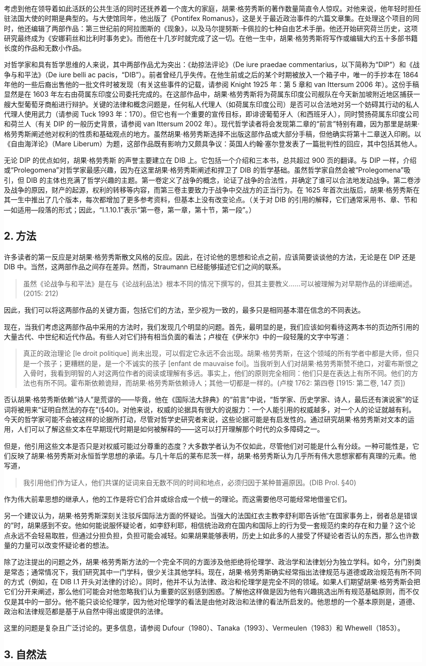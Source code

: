 考虑到他在领导着如此活跃的公共生活的同时还抚养着一个庞大的家庭，胡果·格劳秀斯的著作数量简直令人惊叹。对他来说，他年轻时担任驻法国大使的时期是典型的。与大使馆同年，他出版了《Pontifex Romanus》，这是关于最近政治事件的六篇文章集。在处理这个项目的同时，他还编辑了两部作品：第三世纪前的阿拉图斯的《现象》，以及马尔提努斯·卡佩拉的七种自由艺术手册。他还开始研究荷兰历史，这项研究最终成为《安娜莉丝和比利时事务史》。而他在十几岁时就完成了这一切。在他一生中，胡果·格劳秀斯将写作或编辑大约五十多部书籍长度的作品和无数小作品。

对哲学家和具有哲学思维的人来说，其中两部作品尤为突出：《劫掠法评论》（De iure praedae commentarius，以下简称为“DIP”）和《战争与和平法》（De iure belli ac pacis，“DIB”）。前者曾经几乎失传。在他生前或之后的某个时期被放入一个箱子中，唯一的手抄本在 1864 年他的一些后裔出售他的一批文件时被发现（有关这些事件的记载，请参阅 Knight 1925 年：第 5 章和 van Ittersum 2006 年）。这份手稿显然是在 1603 年左右由荷属东印度公司委托完成的。在这部作品中，胡果·格劳秀斯将为荷属东印度公司舰队在今天新加坡附近地区捕获一艘大型葡萄牙商船进行辩护。关键的法律和概念问题是，任何私人代理人（如荷属东印度公司）是否可以合法地对另一个妨碍其行动的私人代理人使用武力（请参阅 Tuck 1993 年：170）。但它也有一个重要的宣传目标，即诽谤葡萄牙人（和西班牙人），同时赞扬荷属东印度公司和荷兰人（有关 DIP 的一般历史背景，请参阅 van Ittersum 2002 年）。现代哲学读者将会发现第二章的“前言”特别有趣，因为那里是胡果·格劳秀斯阐述他对权利的性质和基础观点的地方。虽然胡果·格劳秀斯选择不出版这部作品或大部分手稿，但他确实将第十二章送入印刷。以《自由海洋论》（Mare Liberum）为题，这部作品既有影响力又颇具争议：英国人约翰·塞尔登发表了一篇批判性的回应，其中包括其他人。

无论 DIP 的优点如何，胡果·格劳秀斯 的声誉主要建立在 DIB 上。它包括一个介绍和三本书，总共超过 900 页的翻译。与 DIP 一样，介绍或“Prolegomena”对哲学家最感兴趣，因为在这里胡果·格劳秀斯阐述和捍卫了 DIB 的哲学基础。虽然哲学家自然会被“Prolegomena”吸引，但 DIB 的主体也充满了哲学兴趣的主题。第一卷定义了战争的概念，论证了战争的合法性，并确定了谁可以合法地发动战争。第二卷涉及战争的原因，财产的起源，权利的转移等内容，而第三卷主要致力于战争中交战方的正当行为。在 1625 年首次出版后，胡果·格劳秀斯在其一生中推出了几个版本，每次都增加了更多参考资料，但基本上没有改变论点。（关于对 DIB 的引用的解释，它们通常采用书、章、节和—如适用—段落的形式；因此，“I.1.10.1”表示“第一卷，第一章，第十节，第一段”。）

## 2. 方法

许多读者的第一反应是对胡果·格劳秀斯散文风格的反应。因此，在讨论他的思想和论点之前，应该简要谈谈他的方法，无论是在 DIP 还是 DIB 中。当然，这两部作品之间存在差异。然而，Straumann 已经能够描述它们之间的联系。

> 虽然《论战争与和平法》是在与《论战利品法》根本不同的情况下撰写的，但其主要教义……可以被理解为对早期作品的详细阐述。(2015: 212)

因此，我们可以将这两部作品的关键方面，包括它们的方法，至少视为一致的，最多只是相同基本潜在信念的不同表达。

现在，当我们考虑这两部作品中采用的方法时，我们发现几个明显的问题。首先，最明显的是，我们应该如何看待这两本书的页边所引用的大量古代、中世纪和近代作品。有些人对它们持有相当负面的看法；卢梭在《伊米尔》中的一段轻蔑的文字中写道：

> 真正的政治理论 [le droit politique] 尚未出现，可以假定它永远不会出现。胡果·格劳秀斯，在这个领域的所有学者中都是大师，但只是一个孩子；更糟糕的是，是一个不诚实的孩子 [enfant de mauvaise foi]。当我听到人们对胡果·格劳秀斯赞不绝口，对霍布斯恨之入骨时，我看到明智的人对这两位作者的阅读或理解有多远。事实上，他们的原则完全相同：他们只是在表达上有所不同。他们的方法也有所不同。霍布斯依赖诡辩，而胡果·格劳秀斯依赖诗人；其他一切都是一样的。(卢梭 1762: 第四卷 [1915: 第二卷, 147 页])

否认胡果·格劳秀斯依赖“诗人”是荒谬的——毕竟，他在《国际法大辞典》的“前言”中说，“哲学家、历史学家、诗人，最后还有演说家”的证词将被用来“证明自然法的存在”(§40)。对他来说，权威的论据具有很大的说服力：一个人能引用的权威越多，对一个人的论证就越有利。今天的哲学家可能不会被这样的论据所打动，尽管对哲学史研究者来说，这些论据可能是有启发性的。通过研究胡果·格劳秀斯对文本的运用，人们可以了解这些文本在早期现代时期是如何被解释的——这可以打开理解那个时代的众多障碍之一。

但是，他引用这些文本是否只是对权威可能过分尊重的态度？大多数学者认为不仅如此，尽管他们对可能是什么有分歧。一种可能性是，它们反映了胡果·格劳秀斯对永恒哲学思想的承诺。与几十年后的莱布尼茨一样，胡果·格劳秀斯认为几乎所有伟大思想家都有真理的元素。他写道，

> 我引用他们作为证人，他们共谋的证词来自无数不同的时间和地点，必须归因于某种普遍原因。(DIB Prol. §40)

作为伟大前辈思想的继承人，他的工作是将它们合并或综合成一个统一的理论。而这需要他尽可能经常地借鉴它们。

另一个建议认为，胡果·格劳秀斯深刻关注驳斥国际法方面的怀疑论。当强大的法国红衣主教李舒利耶告诉他“在国家事务上，弱者总是错误的”时，胡果感到不安。他如何能说服怀疑论者，如李舒利耶，相信统治政府在国内和国际上的行为受一套规范约束的存在和力量？这个论点永远不会轻易取胜，但通过分担负担，负担可能会减轻。如果胡果能够表明，历史上如此多的人接受了怀疑论者否认的东西，那么也许数量的力量可以改变怀疑论者的想法。

除了边注提出的问题之外，胡果·格劳秀斯方法的一个完全不同的方面涉及他拒绝将伦理学、政治学和法律划分为独立学科。如今，分门别类是常态；通常情况下，我们研究其中一门学科，很少关注其他学科。现在，胡果·格劳秀斯确实经常指出法律规范与道德或政治规范有所不同的方式（例如，在 DIB I.1 开头对法律的讨论）。同时，他并不认为法律、政治和伦理学是完全不同的领域。如果人们期望胡果·格劳秀斯会把它们分开来阐述，那么他们可能会对他忽略我们认为重要的区别感到困惑。了解他这样做是因为他有兴趣挑选出所有规范基础原则，而不仅仅是其中的一部分。他不能只谈论伦理学，因为他对伦理学的看法是由他对政治和法律的看法所启发的。他思想的一个基本原则是，道德、政治和法律规范都是基于从自然中得出或提供的法律。

这里的问题是复杂且广泛讨论的。更多信息，请参阅 Dufour（1980）、Tanaka（1993）、Vermeulen（1983）和 Whewell（1853）。

## 3. 自然法
